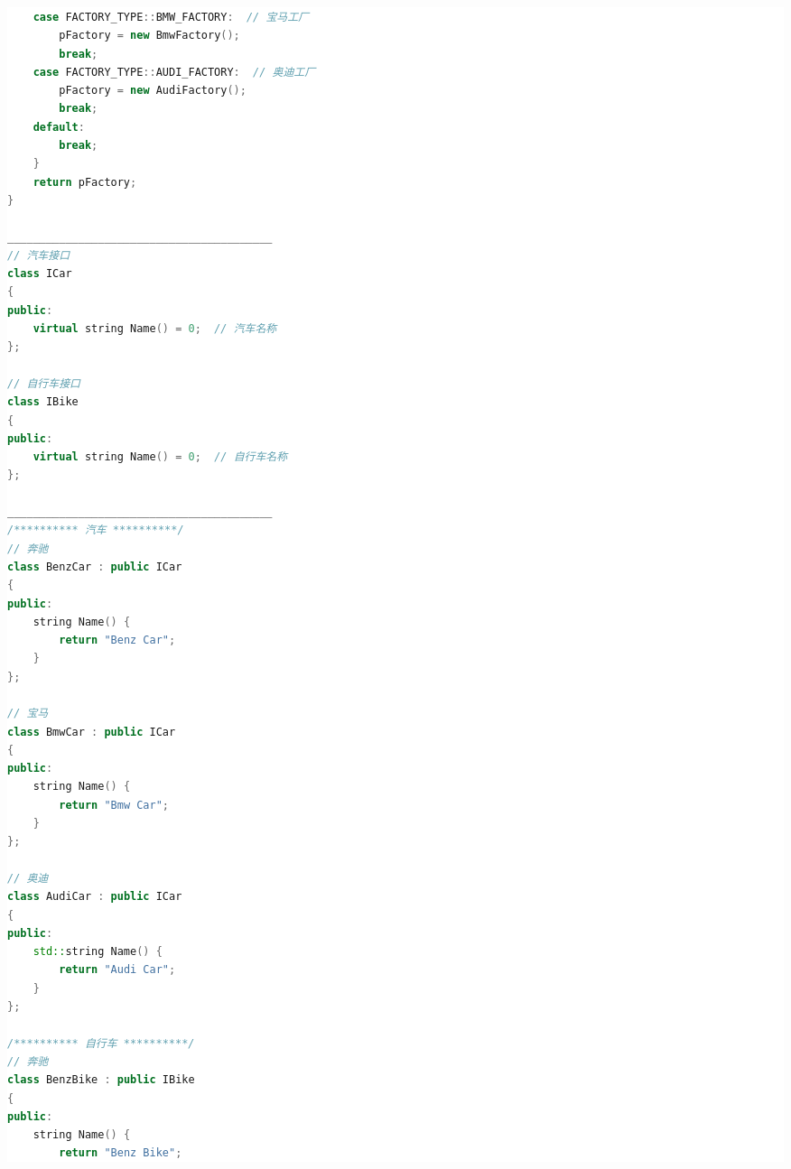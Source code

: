 ```cpp
    case FACTORY_TYPE::BMW_FACTORY:  // 宝马工厂
        pFactory = new BmwFactory();
        break;
    case FACTORY_TYPE::AUDI_FACTORY:  // 奥迪工厂
        pFactory = new AudiFactory();
        break;
    default:
        break;
    }
    return pFactory;
}

_________________________________________
// 汽车接口
class ICar
{
public:
    virtual string Name() = 0;  // 汽车名称
};

// 自行车接口
class IBike
{
public:
    virtual string Name() = 0;  // 自行车名称
};

_________________________________________
/********** 汽车 **********/
// 奔驰
class BenzCar : public ICar
{
public:
    string Name() {
        return "Benz Car";
    }
};

// 宝马
class BmwCar : public ICar
{
public:
    string Name() {
        return "Bmw Car";
    }
};

// 奥迪
class AudiCar : public ICar
{
public:
    std::string Name() {
        return "Audi Car";
    }
};

/********** 自行车 **********/
// 奔驰
class BenzBike : public IBike
{
public:
    string Name() {
        return "Benz Bike";
```